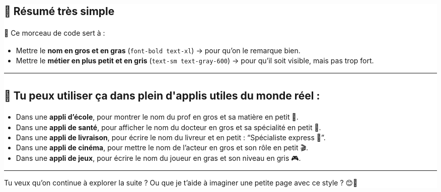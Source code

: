 
## 🧁 Résumé très simple

🎨 Ce morceau de code sert à :
- Mettre le **nom en gros et en gras** (`font-bold text-xl`) → pour qu’on le remarque bien.
- Mettre le **métier en plus petit et en gris** (`text-sm text-gray-600`) → pour qu’il soit visible, mais pas trop fort.

---

## 🧰 Tu peux utiliser ça dans plein d'applis utiles du monde réel :

- Dans une **appli d’école**, pour montrer le nom du prof en gros et sa matière en petit 📘.
- Dans une **appli de santé**, pour afficher le nom du docteur en gros et sa spécialité en petit 💉.
- Dans une **appli de livraison**, pour écrire le nom du livreur et en petit : “Spécialiste express 🚴”.
- Dans une **appli de cinéma**, pour mettre le nom de l’acteur en gros et son rôle en petit 🎬.
- Dans une **appli de jeux**, pour écrire le nom du joueur en gras et son niveau en gris 🎮.

---

Tu veux qu’on continue à explorer la suite ? Ou que je t’aide à imaginer une petite page avec ce style ? 😊📄